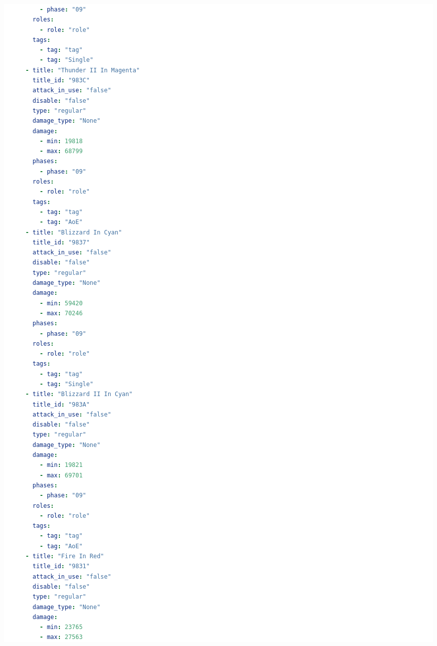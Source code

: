 ```yaml
          - phase: "09"
        roles:
          - role: "role"
        tags:
          - tag: "tag"
          - tag: "Single"
      - title: "Thunder II In Magenta"
        title_id: "983C"
        attack_in_use: "false"
        disable: "false"
        type: "regular"
        damage_type: "None"
        damage:
          - min: 19818
          - max: 68799
        phases:
          - phase: "09"
        roles:
          - role: "role"
        tags:
          - tag: "tag"
          - tag: "AoE"
      - title: "Blizzard In Cyan"
        title_id: "9837"
        attack_in_use: "false"
        disable: "false"
        type: "regular"
        damage_type: "None"
        damage:
          - min: 59420
          - max: 70246
        phases:
          - phase: "09"
        roles:
          - role: "role"
        tags:
          - tag: "tag"
          - tag: "Single"
      - title: "Blizzard II In Cyan"
        title_id: "983A"
        attack_in_use: "false"
        disable: "false"
        type: "regular"
        damage_type: "None"
        damage:
          - min: 19821
          - max: 69701
        phases:
          - phase: "09"
        roles:
          - role: "role"
        tags:
          - tag: "tag"
          - tag: "AoE"
      - title: "Fire In Red"
        title_id: "9831"
        attack_in_use: "false"
        disable: "false"
        type: "regular"
        damage_type: "None"
        damage:
          - min: 23765
          - max: 27563
```